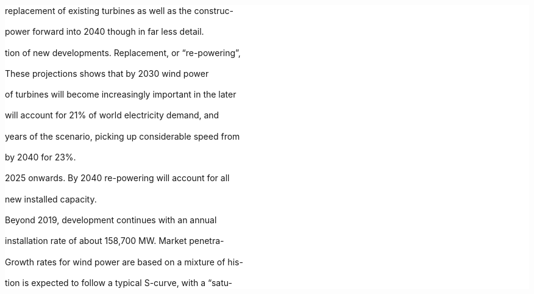 replacement of existing turbines as well as the construc-

power forward into 2040 though in far less detail.

tion of new developments. Replacement, or “re-powering”,

These projections shows that by 2030 wind power

of turbines will become increasingly important in the later

will account for 21% of world electricity demand, and

years of the scenario, picking up considerable speed from

by 2040 for 23%.

2025  onwards.  By  2040  re-powering  will  account  for  all

new installed capacity.

Beyond  2019, development  continues  with  an  annual

installation  rate  of  about  158,700  MW.  Market  penetra-

Growth rates for wind power are based on a mixture of his-

tion is expected to follow a typical S-curve, with a “satu-

